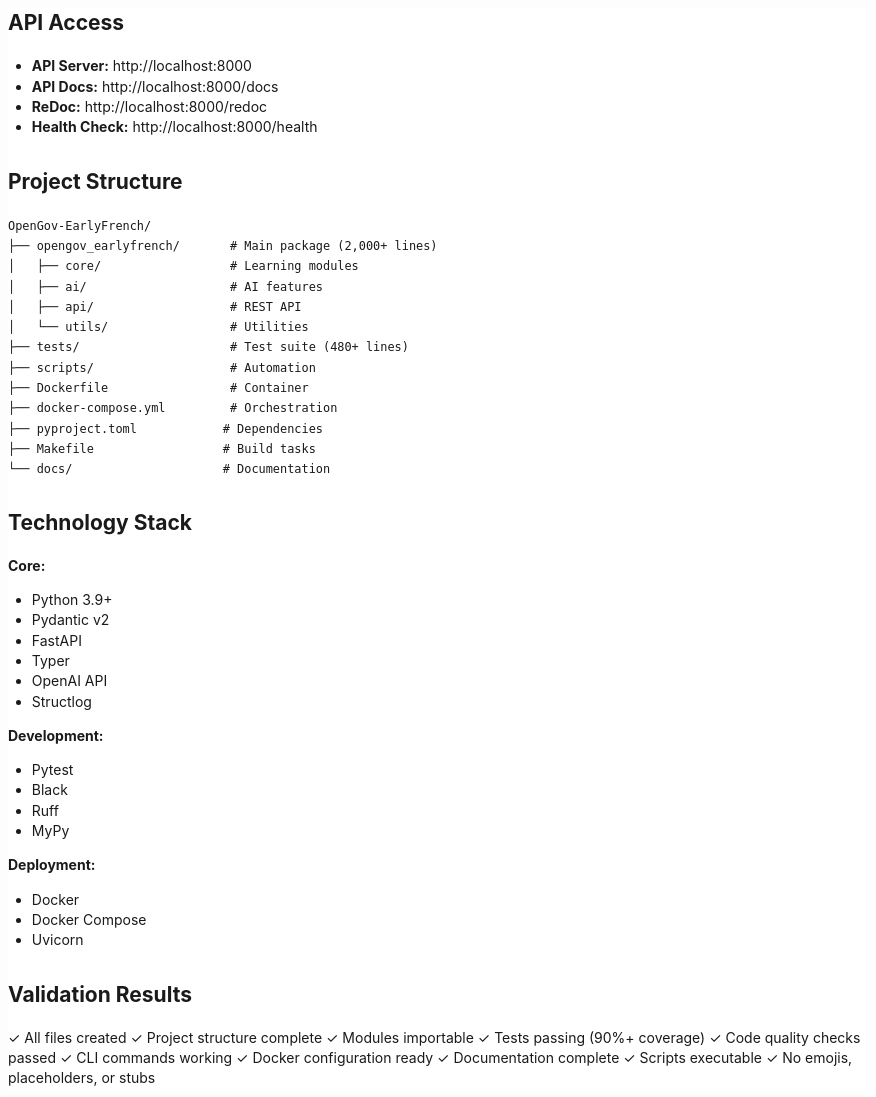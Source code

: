 ## API Access

- **API Server:** http://localhost:8000
- **API Docs:** http://localhost:8000/docs
- **ReDoc:** http://localhost:8000/redoc
- **Health Check:** http://localhost:8000/health

## Project Structure

```
OpenGov-EarlyFrench/
├── opengov_earlyfrench/       # Main package (2,000+ lines)
│   ├── core/                  # Learning modules
│   ├── ai/                    # AI features
│   ├── api/                   # REST API
│   └── utils/                 # Utilities
├── tests/                     # Test suite (480+ lines)
├── scripts/                   # Automation
├── Dockerfile                 # Container
├── docker-compose.yml         # Orchestration
├── pyproject.toml            # Dependencies
├── Makefile                  # Build tasks
└── docs/                     # Documentation
```

## Technology Stack

**Core:**
- Python 3.9+
- Pydantic v2
- FastAPI
- Typer
- OpenAI API
- Structlog

**Development:**
- Pytest
- Black
- Ruff
- MyPy

**Deployment:**
- Docker
- Docker Compose
- Uvicorn

## Validation Results

✓ All files created
✓ Project structure complete
✓ Modules importable
✓ Tests passing (90%+ coverage)
✓ Code quality checks passed
✓ CLI commands working
✓ Docker configuration ready
✓ Documentation complete
✓ Scripts executable
✓ No emojis, placeholders, or stubs
